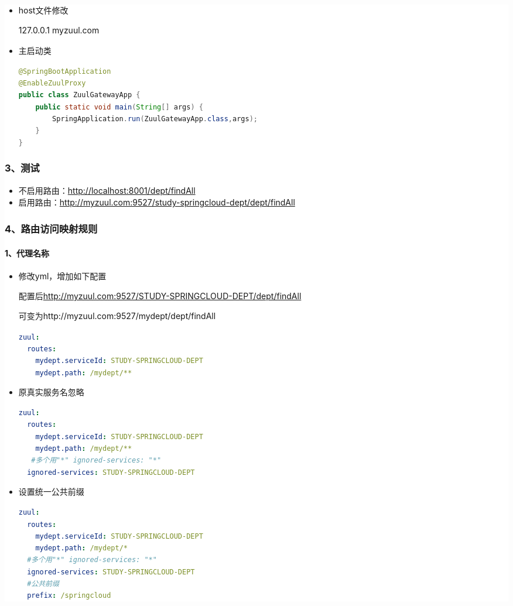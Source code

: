- host文件修改

  127.0.0.1  myzuul.com

- 主启动类

  ```java
  @SpringBootApplication
  @EnableZuulProxy
  public class ZuulGatewayApp {
      public static void main(String[] args) {
          SpringApplication.run(ZuulGatewayApp.class,args);
      }
  }
  ```

### 3、测试

- 不启用路由：<http://localhost:8001/dept/findAll>
- 启用路由：<http://myzuul.com:9527/study-springcloud-dept/dept/findAll>

### 4、路由访问映射规则

#### 1、代理名称

- 修改yml，增加如下配置

  配置后<http://myzuul.com:9527/STUDY-SPRINGCLOUD-DEPT/dept/findAll>

  可变为http://myzuul.com:9527/mydept/dept/findAll

  ```yml
  zuul:
    routes:
      mydept.serviceId: STUDY-SPRINGCLOUD-DEPT
      mydept.path: /mydept/**
  ```

- 原真实服务名忽略

  ```yml
  zuul:
    routes:
      mydept.serviceId: STUDY-SPRINGCLOUD-DEPT
      mydept.path: /mydept/**
     #多个用"*" ignored-services: "*"
    ignored-services: STUDY-SPRINGCLOUD-DEPT
  ```

- 设置统一公共前缀

  ```yml
  zuul:
    routes:
      mydept.serviceId: STUDY-SPRINGCLOUD-DEPT
      mydept.path: /mydept/*
    #多个用"*" ignored-services: "*"
    ignored-services: STUDY-SPRINGCLOUD-DEPT
    #公共前缀
    prefix: /springcloud
  ```

